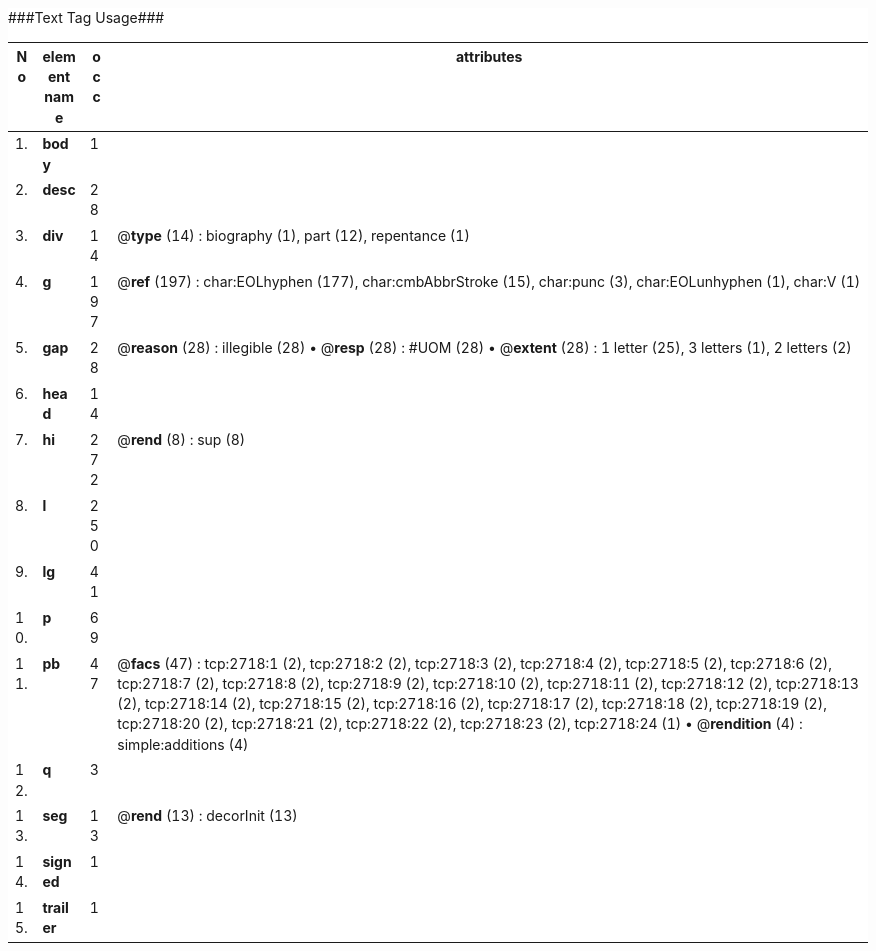 
###Text Tag Usage###

|No|element name|occ|attributes|
|---|---|---|---|
|1.|__body__|1||
|2.|__desc__|28||
|3.|__div__|14| @__type__ (14) : biography (1), part (12), repentance (1)|
|4.|__g__|197| @__ref__ (197) : char:EOLhyphen (177), char:cmbAbbrStroke (15), char:punc (3), char:EOLunhyphen (1), char:V (1)|
|5.|__gap__|28| @__reason__ (28) : illegible (28)  •  @__resp__ (28) : #UOM (28)  •  @__extent__ (28) : 1 letter (25), 3 letters (1), 2 letters (2)|
|6.|__head__|14||
|7.|__hi__|272| @__rend__ (8) : sup (8)|
|8.|__l__|250||
|9.|__lg__|41||
|10.|__p__|69||
|11.|__pb__|47| @__facs__ (47) : tcp:2718:1 (2), tcp:2718:2 (2), tcp:2718:3 (2), tcp:2718:4 (2), tcp:2718:5 (2), tcp:2718:6 (2), tcp:2718:7 (2), tcp:2718:8 (2), tcp:2718:9 (2), tcp:2718:10 (2), tcp:2718:11 (2), tcp:2718:12 (2), tcp:2718:13 (2), tcp:2718:14 (2), tcp:2718:15 (2), tcp:2718:16 (2), tcp:2718:17 (2), tcp:2718:18 (2), tcp:2718:19 (2), tcp:2718:20 (2), tcp:2718:21 (2), tcp:2718:22 (2), tcp:2718:23 (2), tcp:2718:24 (1)  •  @__rendition__ (4) : simple:additions (4)|
|12.|__q__|3||
|13.|__seg__|13| @__rend__ (13) : decorInit (13)|
|14.|__signed__|1||
|15.|__trailer__|1||
